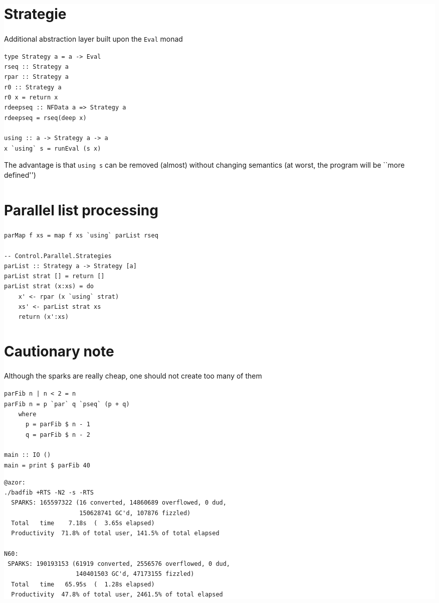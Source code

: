 # Strategie

Additional abstraction layer built upon the `Eval` monad

~~~~ {.haskell}
type Strategy a = a -> Eval
rseq :: Strategy a
rpar :: Strategy a
r0 :: Strategy a
r0 x = return x
rdeepseq :: NFData a => Strategy a
rdeepseq = rseq(deep x)

using :: a -> Strategy a -> a
x `using` s = runEval (s x)
~~~~

The advantage is that  `using s` can be removed (almost) without changing semantics
(at worst, the program will be ``more defined'')

# Parallel list processing

~~~~ {.haskell}
parMap f xs = map f xs `using` parList rseq

-- Control.Parallel.Strategies
parList :: Strategy a -> Strategy [a]
parList strat [] = return []
parList strat (x:xs) = do
	x' <- rpar (x `using` strat)
	xs' <- parList strat xs
	return (x':xs)
~~~~

# Cautionary note

Although the sparks are really cheap, one should not create too many of them

~~~~ {.haskell}
parFib n | n < 2 = n
parFib n = p `par` q `pseq` (p + q)
    where
      p = parFib $ n - 1
      q = parFib $ n - 2

main :: IO ()
main = print $ parFib 40
~~~~

~~~~
@azor:
./badfib +RTS -N2 -s -RTS
  SPARKS: 165597322 (16 converted, 14860689 overflowed, 0 dud,
                     150628741 GC'd, 107876 fizzled)
  Total   time    7.18s  (  3.65s elapsed)
  Productivity  71.8% of total user, 141.5% of total elapsed

N60:
 SPARKS: 190193153 (61919 converted, 2556576 overflowed, 0 dud,
                    140401503 GC'd, 47173155 fizzled)
  Total   time   65.95s  (  1.28s elapsed)
  Productivity  47.8% of total user, 2461.5% of total elapsed
~~~~
